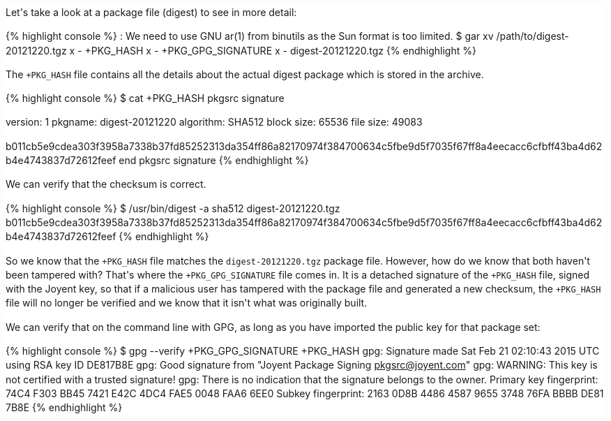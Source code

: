 Let's take a look at a package file (digest) to see in more detail:

{% highlight console %}
: We need to use GNU ar(1) from binutils as the Sun format is too limited.
$ gar xv /path/to/digest-20121220.tgz
x - +PKG_HASH
x - +PKG_GPG_SIGNATURE
x - digest-20121220.tgz
{% endhighlight %}

The `+PKG_HASH` file contains all the details about the actual digest package
which is stored in the archive.

{% highlight console %}
$ cat +PKG_HASH
pkgsrc signature

version: 1
pkgname: digest-20121220
algorithm: SHA512
block size: 65536
file size: 49083

b011cb5e9cdea303f3958a7338b37fd85252313da354ff86a82170974f384700634c5fbe9d5f7035f67ff8a4eecacc6cfbff43ba4d62b4e4743837d72612feef
end pkgsrc signature
{% endhighlight %}

We can verify that the checksum is correct.

{% highlight console %}
$ /usr/bin/digest -a sha512 digest-20121220.tgz
b011cb5e9cdea303f3958a7338b37fd85252313da354ff86a82170974f384700634c5fbe9d5f7035f67ff8a4eecacc6cfbff43ba4d62b4e4743837d72612feef
{% endhighlight %}

So we know that the `+PKG_HASH` file matches the `digest-20121220.tgz` package
file.  However, how do we know that both haven't been tampered with?  That's
where the `+PKG_GPG_SIGNATURE` file comes in.  It is a detached signature of
the `+PKG_HASH` file, signed with the Joyent key, so that if a malicious user
has tampered with the package file and generated a new checksum, the
`+PKG_HASH` file will no longer be verified and we know that it isn't what was
originally built.

We can verify that on the command line with GPG, as long as you have imported
the public key for that package set:

{% highlight console %}
$ gpg --verify +PKG_GPG_SIGNATURE +PKG_HASH
gpg: Signature made Sat Feb 21 02:10:43 2015 UTC using RSA key ID DE817B8E
gpg: Good signature from "Joyent Package Signing <pkgsrc@joyent.com>"
gpg: WARNING: This key is not certified with a trusted signature!
gpg:          There is no indication that the signature belongs to the owner.
Primary key fingerprint: 74C4 F303 BB45 7421 E42C  4DC4 FAE5 0048 FAA6 6EE0
     Subkey fingerprint: 2163 0D8B 4486 4587 9655  3748 76FA BBBB DE81 7B8E
{% endhighlight %}
